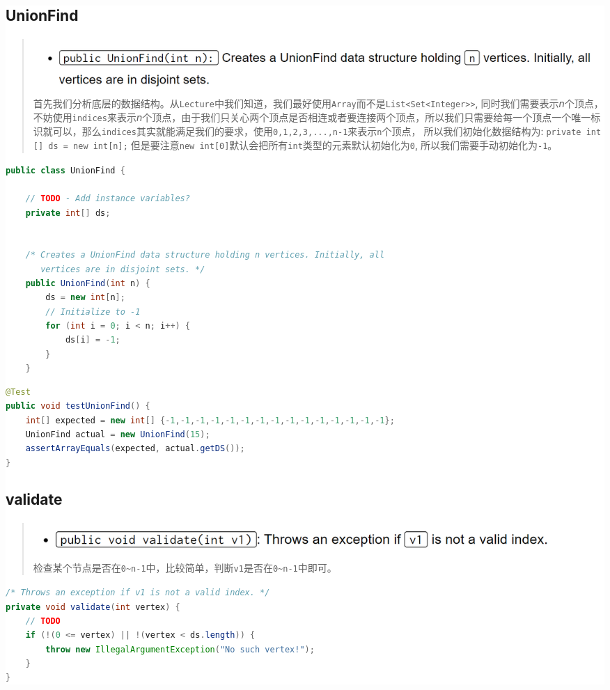 ## UnionFind
> ![image.png](L1906__Weighted_Quick_Union.assets/20230302_0951396207.png)
> 首先我们分析底层的数据结构。从`Lecture`中我们知道，我们最好使用`Array`而不是`List<Set<Integer>>`, 同时我们需要表示$n$个顶点，不妨使用`indices`来表示$n$个顶点，由于我们只关心两个顶点是否相连或者要连接两个顶点，所以我们只需要给每一个顶点一个唯一标识就可以，那么`indices`其实就能满足我们的要求，使用`0,1,2,3,...,n-1`来表示`n`个顶点， 所以我们初始化数据结构为:
> `private int[] ds = new int[n];`
> 但是要注意`new int[0]`默认会把所有`int`类型的元素默认初始化为`0`, 所以我们需要手动初始化为`-1`。

```java
public class UnionFind {

    // TODO - Add instance variables?
    private int[] ds;


    /* Creates a UnionFind data structure holding n vertices. Initially, all
       vertices are in disjoint sets. */
    public UnionFind(int n) {
        ds = new int[n];
        // Initialize to -1
        for (int i = 0; i < n; i++) {
            ds[i] = -1;
        }
    }

```
```java
@Test
public void testUnionFind() {
    int[] expected = new int[] {-1,-1,-1,-1,-1,-1,-1,-1,-1,-1,-1,-1,-1,-1,-1};
    UnionFind actual = new UnionFind(15);
    assertArrayEquals(expected, actual.getDS());
}
```

## validate
> ![image.png](L1906__Weighted_Quick_Union.assets/20230302_0951395843.png)
> 检查某个节点是否在`0~n-1`中，比较简单，判断`v1`是否在`0~n-1`中即可。

```java
/* Throws an exception if v1 is not a valid index. */
private void validate(int vertex) {
    // TODO
    if (!(0 <= vertex) || !(vertex < ds.length)) {
        throw new IllegalArgumentException("No such vertex!");
    }
}
```
